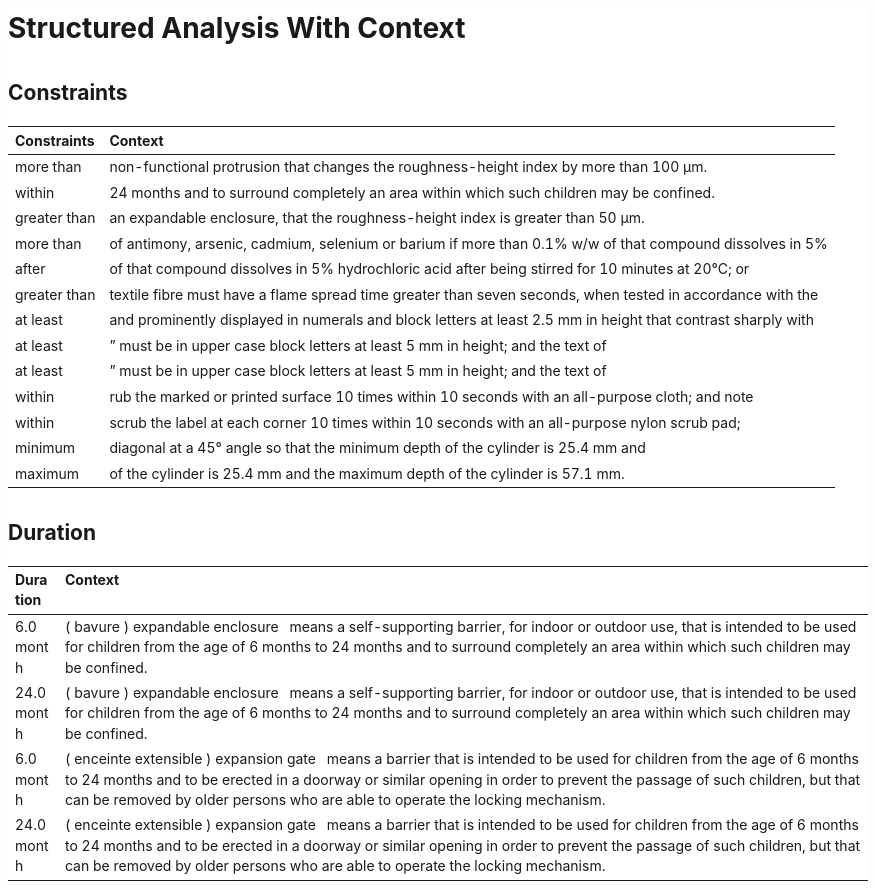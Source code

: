 
# Structured Analysis With Context
 


## Constraints
| Constraints   | Context                                                                                                      |
|:--------------|:-------------------------------------------------------------------------------------------------------------|
| more than     | non-functional protrusion that changes the roughness-height index by more than  100 μm.                      |
| within        | 24 months and to surround completely an area within  which such children may be confined.                    |
| greater than  | an expandable enclosure, that the roughness-height index is greater than  50 μm.                             |
| more than     | of antimony, arsenic, cadmium, selenium or barium if more than 0.1% w/w of that compound dissolves in 5%     |
| after         | of that compound dissolves in 5% hydrochloric acid after being stirred for 10 minutes at 20°C; or            |
| greater than  | textile fibre must have a flame spread time greater than seven seconds, when tested in accordance with the   |
| at least      | and prominently displayed in numerals and block letters at least 2.5 mm in height that contrast sharply with |
| at least      | ” must be in upper case block letters at least 5 mm in height; and the text of                               |
| at least      | ” must be in upper case block letters at least 5 mm in height; and the text of                               |
| within        | rub the marked or printed surface 10 times within 10 seconds with an all-purpose cloth; and note             |
| within        | scrub the label at each corner 10 times within 10 seconds with an all-purpose nylon scrub pad;               |
| minimum       | diagonal at a 45° angle so that the minimum depth of the cylinder is 25.4 mm and                             |
| maximum       | of the cylinder is 25.4 mm and the maximum  depth of the cylinder is 57.1 mm.                                |


## Duration
| Duration    | Context                                                                                                                                                                                                                                                                                                                                                                                                                                                                                                                                                                                  |
|:------------|:-----------------------------------------------------------------------------------------------------------------------------------------------------------------------------------------------------------------------------------------------------------------------------------------------------------------------------------------------------------------------------------------------------------------------------------------------------------------------------------------------------------------------------------------------------------------------------------------|
| 6.0 month   | ( bavure ) expandable enclosure  means a self-supporting barrier, for indoor or outdoor use, that is intended to be used for children from the age of 6 months to 24 months and to surround completely an area within which such children may be confined.                                                                                                                                                                                                                                                                                                                               |
| 24.0 month  | ( bavure ) expandable enclosure  means a self-supporting barrier, for indoor or outdoor use, that is intended to be used for children from the age of 6 months to 24 months and to surround completely an area within which such children may be confined.                                                                                                                                                                                                                                                                                                                               |
| 6.0 month   | ( enceinte extensible ) expansion gate  means a barrier that is intended to be used for children from the age of 6 months to 24 months and to be erected in a doorway or similar opening in order to prevent the passage of such children, but that can be removed by older persons who are able to operate the locking mechanism.                                                                                                                                                                                                                                                       |
| 24.0 month  | ( enceinte extensible ) expansion gate  means a barrier that is intended to be used for children from the age of 6 months to 24 months and to be erected in a doorway or similar opening in order to prevent the passage of such children, but that can be removed by older persons who are able to operate the locking mechanism.                                                                                                                                                                                                                                                       |